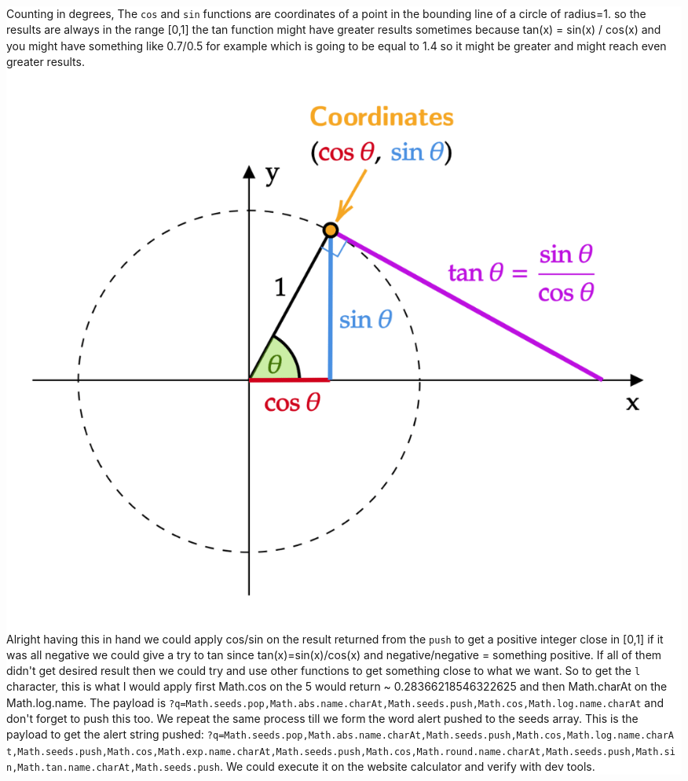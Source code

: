Counting in degrees, The `cos` and `sin` functions are coordinates of a point in the bounding line of a circle of radius=1. so the results are always in the range [0,1] the tan function might have greater results sometimes because tan(x) = sin(x) / cos(x) and you might have something like 0.7/0.5 for example which is going to be equal to 1.4 so it might be greater and might reach even greater results.

![Tan in Trigonometry Circle](./imgs/tan_trig_circle.png)



Alright having this in hand we could apply cos/sin on the result returned from the `push` to get a positive integer close in [0,1] if it was all negative we could give a try to tan since tan(x)=sin(x)/cos(x) and negative/negative = something positive. If all of them didn't get desired result then we could try and use other functions to get something close to what we want. So to get the `l` character, this is what I would apply first Math.cos on the 5 would return ~ 0.28366218546322625 and then Math.charAt on the Math.log.name. The payload is `?q=Math.seeds.pop,Math.abs.name.charAt,Math.seeds.push,Math.cos,Math.log.name.charAt` and don't forget to push this too. We repeat the same process till we form the word alert pushed to the seeds array. This is the payload to get the alert string pushed: `?q=Math.seeds.pop,Math.abs.name.charAt,Math.seeds.push,Math.cos,Math.log.name.charAt,Math.seeds.push,Math.cos,Math.exp.name.charAt,Math.seeds.push,Math.cos,Math.round.name.charAt,Math.seeds.push,Math.sin,Math.tan.name.charAt,Math.seeds.push`. We could execute it on the website calculator and verify with dev tools.

